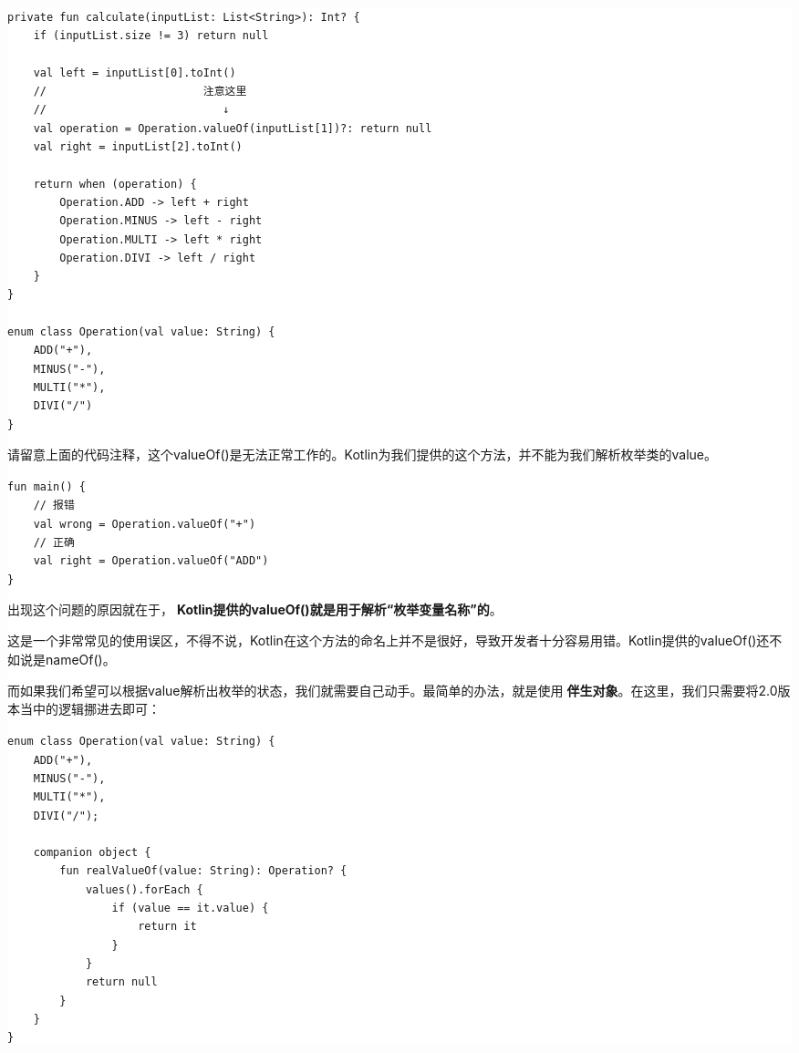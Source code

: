 ```plain
private fun calculate(inputList: List<String>): Int? {
    if (inputList.size != 3) return null

    val left = inputList[0].toInt()
    //                        注意这里
    //                           ↓
    val operation = Operation.valueOf(inputList[1])?: return null
    val right = inputList[2].toInt()

    return when (operation) {
        Operation.ADD -> left + right
        Operation.MINUS -> left - right
        Operation.MULTI -> left * right
        Operation.DIVI -> left / right
    }
}

enum class Operation(val value: String) {
    ADD("+"),
    MINUS("-"),
    MULTI("*"),
    DIVI("/")
}

```

请留意上面的代码注释，这个valueOf()是无法正常工作的。Kotlin为我们提供的这个方法，并不能为我们解析枚举类的value。

```plain
fun main() {
    // 报错
    val wrong = Operation.valueOf("+")
    // 正确
    val right = Operation.valueOf("ADD")
}

```

出现这个问题的原因就在于， **Kotlin提供的valueOf()就是用于解析“枚举变量名称”的**。

这是一个非常常见的使用误区，不得不说，Kotlin在这个方法的命名上并不是很好，导致开发者十分容易用错。Kotlin提供的valueOf()还不如说是nameOf()。

而如果我们希望可以根据value解析出枚举的状态，我们就需要自己动手。最简单的办法，就是使用 **伴生对象**。在这里，我们只需要将2.0版本当中的逻辑挪进去即可：

```plain
enum class Operation(val value: String) {
    ADD("+"),
    MINUS("-"),
    MULTI("*"),
    DIVI("/");

    companion object {
        fun realValueOf(value: String): Operation? {
            values().forEach {
                if (value == it.value) {
                    return it
                }
            }
            return null
        }
    }
}

```
